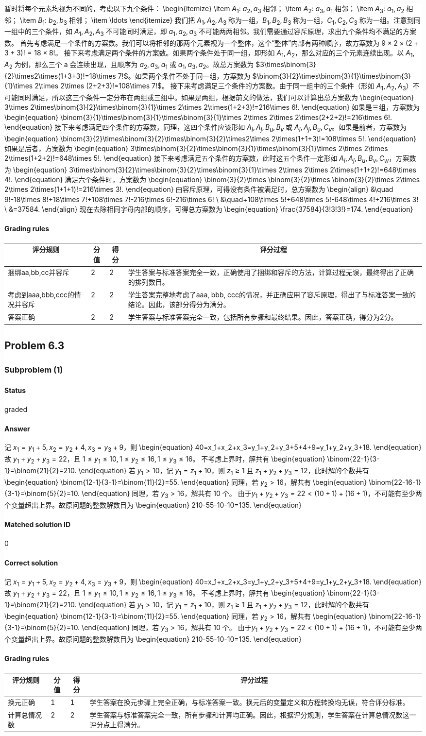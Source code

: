 暂时将每个元素均视为不同的，考虑以下九个条件： \begin{itemize} \item $A_1$: $a_2,a_3$ 相邻； \item $A_2$: $a_3,a_1$ 相邻； \item $A_3$: $a_1,a_2$ 相邻； \item $B_1$: $b_2,b_3$ 相邻； \item \ldots \end{itemize} 我们把 $A_1,A_2,A_3$ 称为一组，$B_1,B_2,B_3$ 称为一组，$C_1,C_2,C_3$ 称为一组。注意到同一组中的三个条件，如 $A_1,A_2,A_3$ 不可能同时满足，即 $a_1,a_2,a_3$ 不可能两两相邻。我们需要通过容斥原理，求出九个条件均不满足的方案数。 首先考虑满足一个条件的方案数。我们可以将相邻的那两个元素视为一个整体，这个“整体”内部有两种顺序，故方案数为 $9\times 2\times (2+3+3)!=18\times8!$。 接下来考虑满足两个条件的方案数。如果两个条件处于同一组，即形如 $A_1,A_2$，那么对应的三个元素连续出现。以 $A_1,A_2$ 为例，那么三个 a 会连续出现，且顺序为 $a_2,a_3,a_1$ 或 $a_1,a_3,a_2$。故总方案数为 $3\times\binom{3}{2}\times2\times(1+3+3)!=18\times 7!$。如果两个条件不处于同一组，方案数为 $\binom{3}{2}\times\binom{3}{1}\times\binom{3}{1}\times 2\times 2\times (2+2+3)!=108\times 7!$。 接下来考虑满足三个条件的方案数。由于同一组中的三个条件（形如 $A_1,A_2,A_3$）不可能同时满足，所以这三个条件一定分布在两组或三组中。如果是两组，根据前文的做法，我们可以计算出总方案数为 \begin{equation} 3\times 2\times\binom{3}{2}\times\binom{3}{1}\times 2\times 2\times(1+2+3)!=216\times 6!. \end{equation} 如果是三组，方案数为 \begin{equation} \binom{3}{1}\times\binom{3}{1}\times\binom{3}{1}\times 2\times 2\times 2\times(2+2+2)!=216\times 6!. \end{equation} 接下来考虑满足四个条件的方案数，同理，这四个条件应该形如 $A_i,A_j,B_u,B_v$ 或 $A_i,A_j,B_u,C_v$。如果是前者，方案数为 \begin{equation} \binom{3}{2}\times\binom{3}{2}\times\binom{3}{2}\times2\times 2\times(1+1+3)!=108\times 5!. \end{equation} 如果是后者，方案数为 \begin{equation} 3\times\binom{3}{2}\times\binom{3}{1}\times\binom{3}{1}\times 2\times 2\times 2\times(1+2+2)!=648\times 5!. \end{equation} 接下来考虑满足五个条件的方案数，此时这五个条件一定形如 $A_i,A_j,B_u,B_v,C_w$，方案数为 \begin{equation} 3\times\binom{3}{2}\times\binom{3}{2}\times\binom{3}{1}\times 2\times 2\times 2\times(1+1+2)!=648\times 4!. \end{equation} 满足六个条件时，方案数为 \begin{equation} \binom{3}{2}\times \binom{3}{2}\times \binom{3}{2}\times 2\times 2\times 2\times(1+1+1)!=216\times 3!. \end{equation} 由容斥原理，可得没有条件被满足时，总方案数为 \begin{align} &\quad 9!-18\times 8!+18\times 7!+108\times 7!-216\times 6!-216\times 6! \\ &\quad+108\times 5!+648\times 5!-648\times 4!+216\times 3! \\ &=37584. \end{align} 现在去除相同字母内部的顺序，可得总方案数为 \begin{equation} \frac{37584}{3!3!3!}=174. \end{equation}
#### Grading rules
| 评分规则 | 分值 | 得分 | 评分过程 |
| --- | --- | --- | --- |
| 捆绑aa,bb,cc并容斥 | 2 | 2 | 学生答案与标准答案完全一致，正确使用了捆绑和容斥的方法，计算过程无误，最终得出了正确的排列数目。 |
| 考虑到aaa,bbb,ccc的情况并容斥 | 2 | 2 | 学生答案完整地考虑了aaa, bbb, ccc的情况，并正确应用了容斥原理，得出了与标准答案一致的结论。因此，该部分得分为满分。 |
| 答案正确 | 2 | 2 | 学生答案与标准答案完全一致，包括所有步骤和最终结果。因此，答案正确，得分为2分。 |


## Problem 6.3
### Subproblem (1)
#### Status
graded
#### Answer
记 $x_1=y_1+5,x_2=y_2+4,x_3=y_3+9$，则 \begin{equation} 40=x_1+x_2+x_3=y_1+y_2+y_3+5+4+9=y_1+y_2+y_3+18. \end{equation} 故 $y_1+y_2+y_3=22$，且 $1\le y_1\le 10,1\le y_2\le 16,1\le y_3\le 16$。 不考虑上界时，解共有 \begin{equation} \binom{22-1}{3-1}=\binom{21}{2}=210. \end{equation} 若 $y_1\gt 10$，记 $y_1=z_1+10$，则 $z_1\ge 1$ 且 $z_1+y_2+y_3=12$，此时解的个数共有 \begin{equation} \binom{12-1}{3-1}=\binom{11}{2}=55. \end{equation} 同理，若 $y_2\gt 16$，解共有 \begin{equation} \binom{22-16-1}{3-1}=\binom{5}{2}=10. \end{equation} 同理，若 $y_3\gt 16$，解共有 10 个。 由于$y_1+y_2+y_3=22\lt (10+1)+(16+1)$，不可能有至少两个变量超出上界。故原问题的整数解数目为 \begin{equation} 210-55-10-10=135. \end{equation}
#### Matched solution ID
0
#### Correct solution
记 $x_1=y_1+5,x_2=y_2+4,x_3=y_3+9$，则 \begin{equation} 40=x_1+x_2+x_3=y_1+y_2+y_3+5+4+9=y_1+y_2+y_3+18. \end{equation} 故 $y_1+y_2+y_3=22$，且 $1\le y_1\le 10,1\le y_2\le 16,1\le y_3\le 16$。 不考虑上界时，解共有 \begin{equation} \binom{22-1}{3-1}=\binom{21}{2}=210. \end{equation} 若 $y_1\gt 10$，记 $y_1=z_1+10$，则 $z_1\ge 1$ 且 $z_1+y_2+y_3=12$，此时解的个数共有 \begin{equation} \binom{12-1}{3-1}=\binom{11}{2}=55. \end{equation} 同理，若 $y_2\gt 16$，解共有 \begin{equation} \binom{22-16-1}{3-1}=\binom{5}{2}=10. \end{equation} 同理，若 $y_3\gt 16$，解共有 10 个。 由于$y_1+y_2+y_3=22\lt (10+1)+(16+1)$，不可能有至少两个变量超出上界。故原问题的整数解数目为 \begin{equation} 210-55-10-10=135. \end{equation}
#### Grading rules
| 评分规则 | 分值 | 得分 | 评分过程 |
| --- | --- | --- | --- |
| 换元正确 | 1 | 1 | 学生答案在换元步骤上完全正确，与标准答案一致。换元后的变量定义和方程转换均无误，符合评分标准。 |
| 计算总情况数 | 2 | 2 | 学生答案与标准答案完全一致，所有步骤和计算均正确。因此，根据评分规则，学生答案在计算总情况数这一评分点上得满分。 |